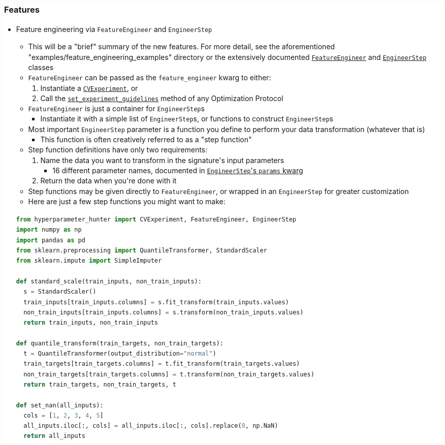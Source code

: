 ### Features
* Feature engineering via `FeatureEngineer` and `EngineerStep`
    * This will be a "brief" summary of the new features. For more detail, see the aforementioned
      "examples/feature_engineering_examples" directory or the extensively documented 
      [`FeatureEngineer`](https://hyperparameter-hunter.readthedocs.io/en/latest/source/hyperparameter_hunter.html#hyperparameter_hunter.feature_engineering.FeatureEngineer) 
      and [`EngineerStep`](https://hyperparameter-hunter.readthedocs.io/en/latest/source/hyperparameter_hunter.html#hyperparameter_hunter.feature_engineering.EngineerStep)
      classes 
    * `FeatureEngineer` can be passed as the `feature_engineer` kwarg to either: 
        1. Instantiate a [`CVExperiment`](https://hyperparameter-hunter.readthedocs.io/en/latest/source/hyperparameter_hunter.html#hyperparameter_hunter.experiments.BaseExperiment), or
        2. Call the [`set_experiment_guidelines`](https://hyperparameter-hunter.readthedocs.io/en/latest/source/hyperparameter_hunter.html#hyperparameter_hunter.optimization_core.BaseOptimizationProtocol.set_experiment_guidelines)
           method of any Optimization Protocol
    * `FeatureEngineer` is just a container for `EngineerStep`s
        * Instantiate it with a simple list of `EngineerStep`s, or functions to construct `EngineerStep`s
    * Most important `EngineerStep` parameter is a function you define to perform your data transformation (whatever that is)
        * This function is often creatively referred to as a "step function"
    * Step function definitions have only two requirements:
        1. Name the data you want to transform in the signature's input parameters
            * 16 different parameter names, documented in 
              [`EngineerStep`'s `params` kwarg](https://hyperparameter-hunter.readthedocs.io/en/latest/source/hyperparameter_hunter.html#hyperparameter_hunter.feature_engineering.EngineerStep)
        2. Return the data when you're done with it
    * Step functions may be given directly to `FeatureEngineer`, or wrapped in an `EngineerStep` for greater customization
    * Here are just a few step functions you might want to make:
    
    ```python
  from hyperparameter_hunter import CVExperiment, FeatureEngineer, EngineerStep
  import numpy as np
  import pandas as pd
  from sklearn.preprocessing import QuantileTransformer, StandardScaler
  from sklearn.impute import SimpleImputer

  def standard_scale(train_inputs, non_train_inputs):
      s = StandardScaler()
      train_inputs[train_inputs.columns] = s.fit_transform(train_inputs.values)
      non_train_inputs[train_inputs.columns] = s.transform(non_train_inputs.values)
      return train_inputs, non_train_inputs
  
  def quantile_transform(train_targets, non_train_targets):
      t = QuantileTransformer(output_distribution="normal")
      train_targets[train_targets.columns] = t.fit_transform(train_targets.values)
      non_train_targets[train_targets.columns] = t.transform(non_train_targets.values)
      return train_targets, non_train_targets, t
  
  def set_nan(all_inputs):
      cols = [1, 2, 3, 4, 5]
      all_inputs.iloc[:, cols] = all_inputs.iloc[:, cols].replace(0, np.NaN)
      return all_inputs
  

[Unreleased]: https://github.com/HunterMcGushion/hyperparameter_hunter/compare/v3.0.0...HEAD
[3.0.0]: https://github.com/HunterMcGushion/hyperparameter_hunter/compare/v3.0.0beta1...v3.0.0
[3.0.0beta1]: https://github.com/HunterMcGushion/hyperparameter_hunter/compare/v3.0.0beta0...v3.0.0beta1
[3.0.0beta0]: https://github.com/HunterMcGushion/hyperparameter_hunter/compare/v3.0.0alpha2...v3.0.0beta0
[3.0.0alpha2]: https://github.com/HunterMcGushion/hyperparameter_hunter/compare/v3.0.0alpha1...v3.0.0alpha2
[3.0.0alpha1]: https://github.com/HunterMcGushion/hyperparameter_hunter/compare/v3.0.0alpha0...v3.0.0alpha1
[3.0.0alpha0]: https://github.com/HunterMcGushion/hyperparameter_hunter/compare/v2.2.0...v3.0.0alpha0
[2.2.0]: https://github.com/HunterMcGushion/hyperparameter_hunter/compare/v2.1.1...v2.2.0
[2.1.1]: https://github.com/HunterMcGushion/hyperparameter_hunter/compare/v2.1.0...v2.1.1
[2.1.0]: https://github.com/HunterMcGushion/hyperparameter_hunter/compare/v2.0.1...v2.1.0
[2.0.1]: https://github.com/HunterMcGushion/hyperparameter_hunter/compare/v2.0.0...v2.0.1
[2.0.0]: https://github.com/HunterMcGushion/hyperparameter_hunter/compare/v1.1.0...v2.0.0
[1.1.0]: https://github.com/HunterMcGushion/hyperparameter_hunter/compare/v1.0.2...v1.1.0
[1.0.2]: https://github.com/HunterMcGushion/hyperparameter_hunter/compare/v1.0.1...v1.0.2
[1.0.1]: https://github.com/HunterMcGushion/hyperparameter_hunter/compare/v1.0.0...v1.0.1
[1.0.0]: https://github.com/HunterMcGushion/hyperparameter_hunter/compare/v0.0.1...v1.0.0